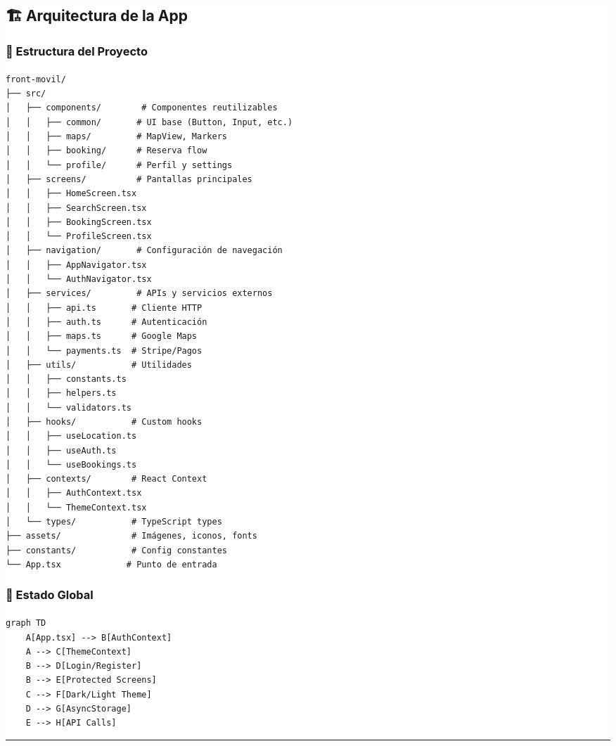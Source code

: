 
## 🏗️ Arquitectura de la App

### 📁 Estructura del Proyecto

```
front-movil/
├── src/
│   ├── components/        # Componentes reutilizables
│   │   ├── common/       # UI base (Button, Input, etc.)
│   │   ├── maps/         # MapView, Markers
│   │   ├── booking/      # Reserva flow
│   │   └── profile/      # Perfil y settings
│   ├── screens/          # Pantallas principales
│   │   ├── HomeScreen.tsx
│   │   ├── SearchScreen.tsx
│   │   ├── BookingScreen.tsx
│   │   └── ProfileScreen.tsx
│   ├── navigation/       # Configuración de navegación
│   │   ├── AppNavigator.tsx
│   │   └── AuthNavigator.tsx
│   ├── services/         # APIs y servicios externos
│   │   ├── api.ts       # Cliente HTTP
│   │   ├── auth.ts      # Autenticación
│   │   ├── maps.ts      # Google Maps
│   │   └── payments.ts  # Stripe/Pagos
│   ├── utils/           # Utilidades
│   │   ├── constants.ts
│   │   ├── helpers.ts
│   │   └── validators.ts
│   ├── hooks/           # Custom hooks
│   │   ├── useLocation.ts
│   │   ├── useAuth.ts
│   │   └── useBookings.ts
│   ├── contexts/        # React Context
│   │   ├── AuthContext.tsx
│   │   └── ThemeContext.tsx
│   └── types/           # TypeScript types
├── assets/              # Imágenes, iconos, fonts
├── constants/           # Config constantes
└── App.tsx             # Punto de entrada
```

### 🔄 Estado Global

```mermaid
graph TD
    A[App.tsx] --> B[AuthContext]
    A --> C[ThemeContext]
    B --> D[Login/Register]
    B --> E[Protected Screens]
    C --> F[Dark/Light Theme]
    D --> G[AsyncStorage]
    E --> H[API Calls]
```

---
